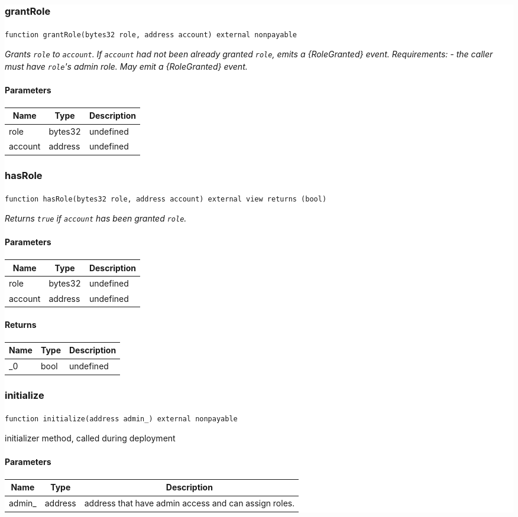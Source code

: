 ### grantRole

```solidity
function grantRole(bytes32 role, address account) external nonpayable
```

_Grants `role` to `account`. If `account` had not been already granted `role`,
emits a {RoleGranted} event. Requirements: - the caller must have `role`&#39;s
admin role. May emit a {RoleGranted} event._

#### Parameters

| Name    | Type    | Description |
| ------- | ------- | ----------- |
| role    | bytes32 | undefined   |
| account | address | undefined   |

### hasRole

```solidity
function hasRole(bytes32 role, address account) external view returns (bool)
```

_Returns `true` if `account` has been granted `role`._

#### Parameters

| Name    | Type    | Description |
| ------- | ------- | ----------- |
| role    | bytes32 | undefined   |
| account | address | undefined   |

#### Returns

| Name | Type | Description |
| ---- | ---- | ----------- |
| \_0  | bool | undefined   |

### initialize

```solidity
function initialize(address admin_) external nonpayable
```

initializer method, called during deployment

#### Parameters

| Name    | Type    | Description                                          |
| ------- | ------- | ---------------------------------------------------- |
| admin\_ | address | address that have admin access and can assign roles. |
